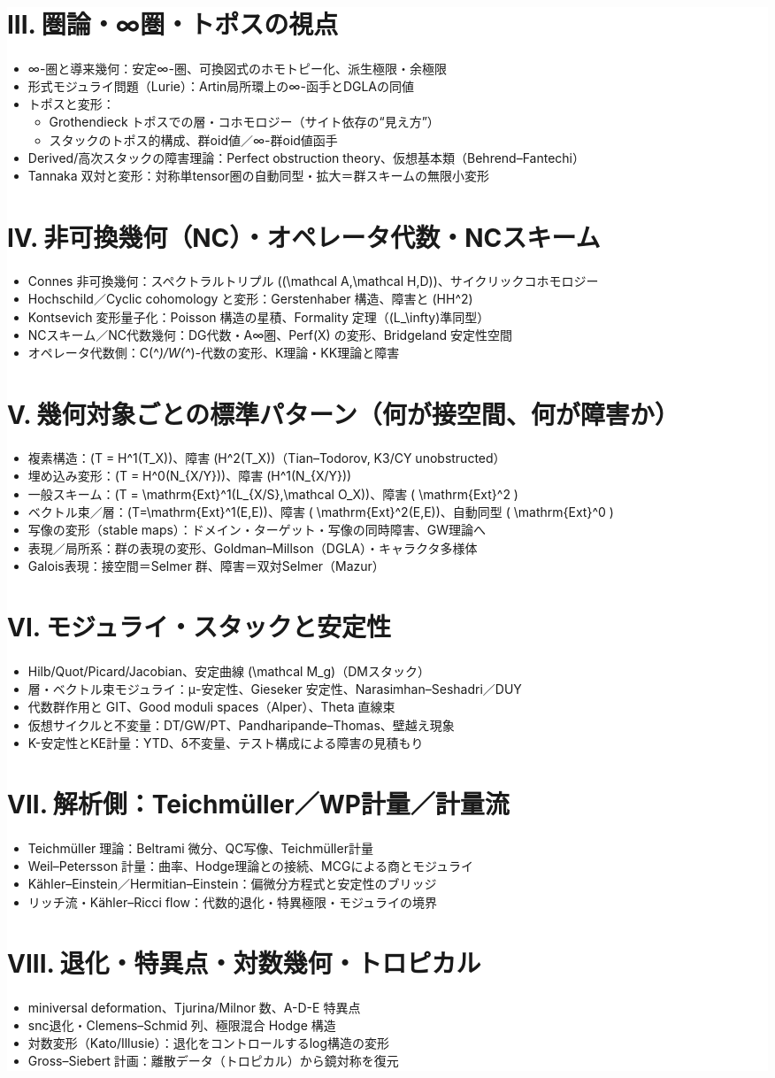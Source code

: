 # III. 圏論・∞圏・トポスの視点
- ∞-圏と導来幾何：安定∞-圏、可換図式のホモトピー化、派生極限・余極限
- 形式モジュライ問題（Lurie）：Artin局所環上の∞-函手とDGLAの同値
- トポスと変形：  
  - Grothendieck トポスでの層・コホモロジー（サイト依存の“見え方”）  
  - スタックのトポス的構成、群oid値／∞-群oid値函手
- Derived/高次スタックの障害理論：Perfect obstruction theory、仮想基本類（Behrend–Fantechi）
- Tannaka 双対と変形：対称単tensor圏の自動同型・拡大＝群スキームの無限小変形

# IV. 非可換幾何（NC）・オペレータ代数・NCスキーム
- Connes 非可換幾何：スペクトラルトリプル \((\mathcal A,\mathcal H,D)\)、サイクリックコホモロジー
- Hochschild／Cyclic cohomology と変形：Gerstenhaber 構造、障害と \(HH^2\)
- Kontsevich 変形量子化：Poisson 構造の星積、Formality 定理（\(L_\infty\)準同型）
- NCスキーム／NC代数幾何：DG代数・A∞圏、Perf(X) の変形、Bridgeland 安定性空間
- オペレータ代数側：C\(^*\)/W\(^*\)-代数の変形、K理論・KK理論と障害

# V. 幾何対象ごとの標準パターン（何が接空間、何が障害か）
- 複素構造：\(T = H^1(T_X)\)、障害 \(H^2(T_X)\)（Tian–Todorov, K3/CY unobstructed）
- 埋め込み変形：\(T = H^0(N_{X/Y})\)、障害 \(H^1(N_{X/Y})\)
- 一般スキーム：\(T = \mathrm{Ext}^1(L_{X/S},\mathcal O_X)\)、障害 \( \mathrm{Ext}^2 \)
- ベクトル束／層：\(T=\mathrm{Ext}^1(E,E)\)、障害 \( \mathrm{Ext}^2(E,E)\)、自動同型 \( \mathrm{Ext}^0 \)
- 写像の変形（stable maps）：ドメイン・ターゲット・写像の同時障害、GW理論へ
- 表現／局所系：群の表現の変形、Goldman–Millson（DGLA）・キャラクタ多様体
- Galois表現：接空間＝Selmer 群、障害＝双対Selmer（Mazur）

# VI. モジュライ・スタックと安定性
- Hilb/Quot/Picard/Jacobian、安定曲線 \(\mathcal M_g\)（DMスタック）
- 層・ベクトル束モジュライ：μ-安定性、Gieseker 安定性、Narasimhan–Seshadri／DUY
- 代数群作用と GIT、Good moduli spaces（Alper）、Theta 直線束
- 仮想サイクルと不変量：DT/GW/PT、Pandharipande–Thomas、壁越え現象
- K-安定性とKE計量：YTD、δ不変量、テスト構成による障害の見積もり

# VII. 解析側：Teichmüller／WP計量／計量流
- Teichmüller 理論：Beltrami 微分、QC写像、Teichmüller計量
- Weil–Petersson 計量：曲率、Hodge理論との接続、MCGによる商とモジュライ
- Kähler–Einstein／Hermitian–Einstein：偏微分方程式と安定性のブリッジ
- リッチ流・Kähler–Ricci flow：代数的退化・特異極限・モジュライの境界

# VIII. 退化・特異点・対数幾何・トロピカル
- miniversal deformation、Tjurina/Milnor 数、A-D-E 特異点
- snc退化・Clemens–Schmid 列、極限混合 Hodge 構造
- 対数変形（Kato/Illusie）：退化をコントロールするlog構造の変形
- Gross–Siebert 計画：離散データ（トロピカル）から鏡対称を復元
